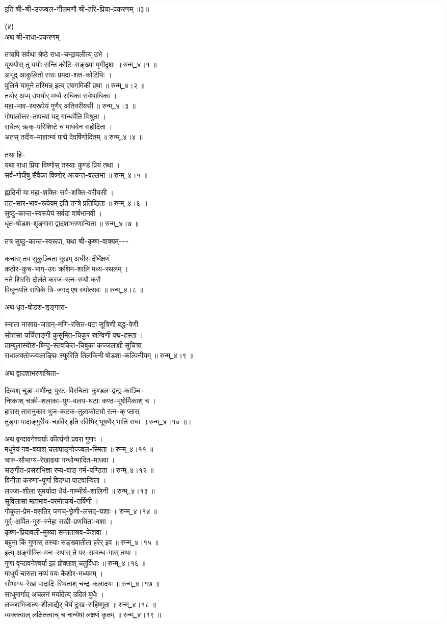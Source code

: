इति श्री-श्री-उज्ज्वल-नीलमणौ श्री-हरि-प्रिया-प्रकरणम् ॥३॥  
  
(४)  
अथ श्री-राधा-प्रकरणम्  
  
तत्रापि सर्वथा श्रेष्ठे राधा-चन्द्रावलीत्य् उभे ।  
यूथयोस् तु ययोः सन्ति कोटि-सङ्ख्या मृगीदृशः  ॥ रुन्म्_४।१ ॥  
अभूद् आकुलितो रासः प्रमदा-शत-कोटिभिः ।  
पुलिने यामुने तस्मिन्न् इत्य् एषागमिकी प्रथा  ॥ रुन्म्_४।२ ॥  
तयोर् अप्य् उभयोर् मध्ये राधिका सर्वथाधिका ।  
महा-भाव-स्वरूपेयं गुणैर् अतिवरीयसी  ॥ रुन्म्_४।३ ॥  
गोपालोत्तर-तापन्यां यद् गान्धर्वेति विश्रुता ।  
राधेत्य् ऋक्-परिशिष्टे च माधवेन सहोदिता ।  
अतस् तदीय-माहात्म्यं पाद्मे देवर्षिणोदितम्  ॥ रुन्म्_४।४ ॥  
  
तथा हि-  
यथा राधा प्रिया विष्णोस् तस्याः कुण्डं प्रियं तथा ।  
सर्व-गोपीषु सैवैका विष्णोर् अत्यन्त-वल्लभा  ॥ रुन्म्_४।५ ॥  
  
ह्लादिनी या महा-शक्तिः सर्व-शक्ति-वरीयसी ।  
तत्-सार-भाव-रूपेयम् इति तन्त्रे प्रतिष्ठिता  ॥ रुन्म्_४।६ ॥  
सुष्ठु-कान्त-स्वरूपेयं सर्वदा वार्षभानवी ।  
धृत-षोडश-शृङ्गारा द्वादशाभरणान्विता  ॥ रुन्म्_४।७ ॥  
  
तत्र सुष्ठु-कान्त-स्वरूपा, यथा श्री-कृष्ण-वाक्यम्---  
  
कचास् तव सुकुञ्चिता मुखम् अधीर-दीर्घेक्षणं  
कठोर-कुच-भाग्-उरः क्रशिम-शालि मध्य-स्थलम् ।  
नते शिरसि दोर्लते करज-रत्न-रम्यौ करौ  
विधूनयति राधिके त्रि-जगद् एष रुपोत्सवः  ॥ रुन्म्_४।८ ॥  
  
अथ धृत-षोडश-शृङ्गारा-  
  
स्नाता नासाग्र-जाग्रन्-मणि-रसित-पटा सूत्रिणी बद्ध-वेणी  
सोत्तंसा चर्चिताङ्गी कुसुमित-चिकुर स्रग्विणी पद्म-हस्ता ।  
ताम्बूलास्योरु-बिन्दु-स्तवकित-चिबुका कज्जलाक्षी सुचित्रा  
राधालक्तोज्ज्वलाङ्घ्रिः स्फुरिति तिलकिनी षोडशा-कल्पिनीयम्  ॥ रुन्म्_४।९ ॥  
  
अथ द्वादशाभरणाश्रिता-  
  
दिव्यश् चूडा-मणीन्द्रः पुरट-विरचिताः कुण्डल-द्वन्द्व-काञ्चि-  
निष्काश् चक्री-शलाका-युग-वलय-घटाः कण्ठ-भूषोर्मिकाश् च ।  
हारास् तारानुकार भुज-कटक-तुलाकोटयो रत्न-क् प्तास्  
तुङ्गा पादाङ्गुरीय-च्छविर् इति रविभिर् भूषणैर् भाति राधा  ॥ रुन्म्_४।१० ॥।  
  
अथ वृन्दावनेश्वर्याः कीर्त्यन्ते प्रवरा गुणाः ।  
मधुरेयं नव-वयाश् चलापाङ्गोज्ज्वल-स्मिता  ॥ रुन्म्_४।११ ॥  
चारु-सौभाग्य-रेखाढ्या गन्धोन्मादित-माधवा ।  
सङ्गीत-प्रसराभिज्ञा रम्य-वाङ् नर्म-पण्डिता  ॥ रुन्म्_४।१२ ॥  
विनीता करुणा-पूर्णा विदग्धा पाटवान्विता ।  
लज्जा-शीला सुमर्यादा धैर्य-गाम्भीर्य-शालिनी  ॥ रुन्म्_४।१३ ॥  
सुविलासा महाभाव-परमोत्कर्ष-तर्षिणी ।  
गोकुल-प्रेम-वसतिर् जगच्-छ्रेणी-लसद्-यशाः  ॥ रुन्म्_४।१४ ॥  
गुर्व्-अर्पित-गुरु-स्नेहा सखी-प्रणयिता-वशा ।  
कृष्ण-प्रियावली-मुख्या सन्तताश्रव-केशवा ।  
बहुना किं गुणास् तस्याः सङ्ख्यातीता हरेर् इव  ॥ रुन्म्_४।१५ ॥  
इत्य् अङ्गोक्ति-मनः-स्थास् ते पर-सम्बन्ध-गास् तथा ।  
गुणा वृन्दावनेश्वर्या इह प्रोक्ताश् चतुर्विधाः  ॥ रुन्म्_४।१६ ॥  
माधुर्यं चारुता नव्यं वयः कैशोर-मध्यमम् ।  
सौभाग्य-रेखा पादादि-स्थिताश् चन्द्र-कलादयः  ॥ रुन्म्_४।१७ ॥  
साधुमार्गाद् अचलनं मर्यादेत्य् उदितं बुधैः ।  
लज्जाभिजात्य-शीलाद्यैर् धैर्यं दुःख-सहिष्णुता  ॥ रुन्म्_४।१८ ॥  
व्यक्तत्वाल् लक्षितत्वाच् च नान्येषां लक्षणं कृतम्  ॥ रुन्म्_४।१९ ॥  
  